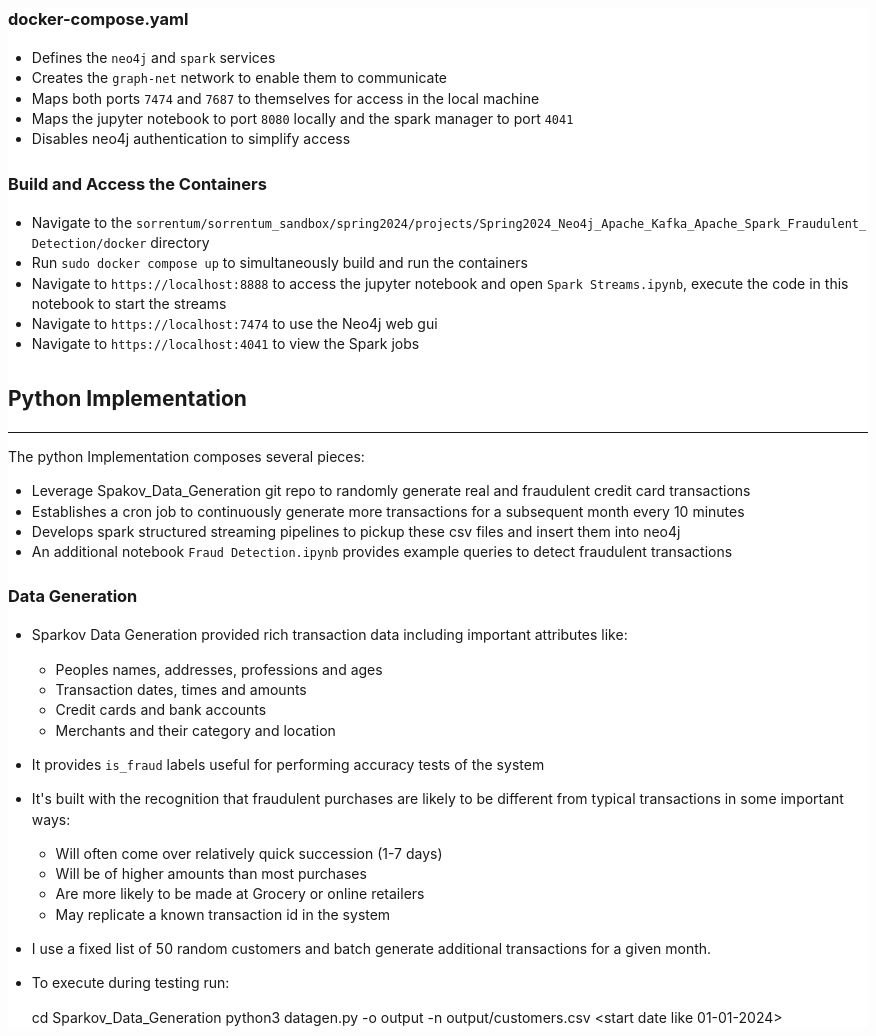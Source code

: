### docker-compose.yaml
- Defines the `neo4j` and `spark` services
- Creates the `graph-net` network to enable them to communicate
- Maps both ports `7474` and `7687` to themselves for access in the local machine
- Maps the jupyter notebook to port `8080` locally and the spark manager to port `4041`
- Disables neo4j authentication to simplify access

### Build and Access the Containers
- Navigate to the `sorrentum/sorrentum_sandbox/spring2024/projects/Spring2024_Neo4j_Apache_Kafka_Apache_Spark_Fraudulent_Detection/docker` directory
- Run `sudo docker compose up` to simultaneously build and run the containers
- Navigate to `https://localhost:8888` to access the jupyter notebook and open `Spark Streams.ipynb`, execute the code in this notebook to start the streams
- Navigate to `https://localhost:7474` to use the Neo4j web gui
- Navigate to `https://localhost:4041` to view the Spark jobs


## Python Implementation
---

The python Implementation composes several pieces:

- Leverage Spakov_Data_Generation git repo to randomly generate real and fraudulent credit card transactions
- Establishes a cron job to continuously generate more transactions for a subsequent month every 10 minutes
- Develops spark structured streaming pipelines to pickup these csv files and insert them into neo4j
- An additional notebook `Fraud Detection.ipynb` provides example queries to detect fraudulent transactions

### Data Generation
- Sparkov Data Generation provided rich transaction data including important attributes like:
    - Peoples names, addresses, professions and ages
    - Transaction dates, times and amounts
    - Credit cards and bank accounts
    - Merchants and their category and location

- It provides `is_fraud` labels useful for performing accuracy tests of the system
- It's built with the recognition that fraudulent purchases are likely to be different from typical transactions in some important ways:
    - Will often come over relatively quick succession (1-7 days)
    - Will be of higher amounts than most purchases
    - Are more likely to be made at Grocery or online retailers
    - May replicate a known transaction id in the system
- I use a fixed list of 50 random customers and batch generate additional transactions for a given month.
- To execute during testing run:
    

    cd Sparkov_Data_Generation
    python3 datagen.py -o output -n output/customers.csv <start date like 01-01-2024> <end date>
    